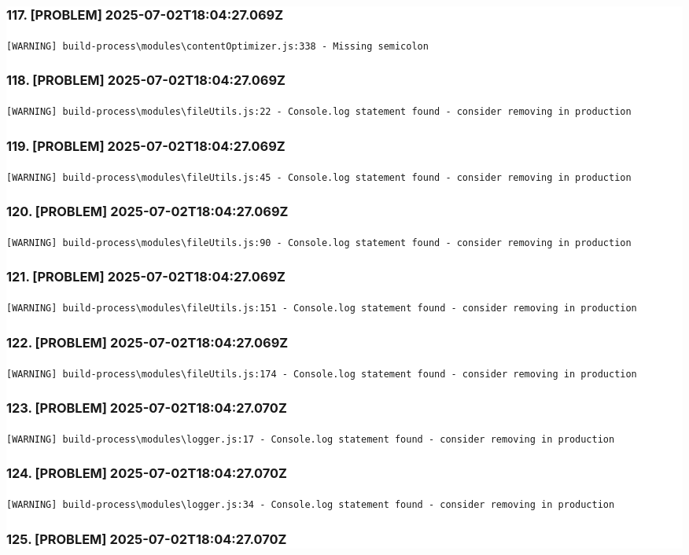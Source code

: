 ### 117. [PROBLEM] 2025-07-02T18:04:27.069Z

```
[WARNING] build-process\modules\contentOptimizer.js:338 - Missing semicolon
```

### 118. [PROBLEM] 2025-07-02T18:04:27.069Z

```
[WARNING] build-process\modules\fileUtils.js:22 - Console.log statement found - consider removing in production
```

### 119. [PROBLEM] 2025-07-02T18:04:27.069Z

```
[WARNING] build-process\modules\fileUtils.js:45 - Console.log statement found - consider removing in production
```

### 120. [PROBLEM] 2025-07-02T18:04:27.069Z

```
[WARNING] build-process\modules\fileUtils.js:90 - Console.log statement found - consider removing in production
```

### 121. [PROBLEM] 2025-07-02T18:04:27.069Z

```
[WARNING] build-process\modules\fileUtils.js:151 - Console.log statement found - consider removing in production
```

### 122. [PROBLEM] 2025-07-02T18:04:27.069Z

```
[WARNING] build-process\modules\fileUtils.js:174 - Console.log statement found - consider removing in production
```

### 123. [PROBLEM] 2025-07-02T18:04:27.070Z

```
[WARNING] build-process\modules\logger.js:17 - Console.log statement found - consider removing in production
```

### 124. [PROBLEM] 2025-07-02T18:04:27.070Z

```
[WARNING] build-process\modules\logger.js:34 - Console.log statement found - consider removing in production
```

### 125. [PROBLEM] 2025-07-02T18:04:27.070Z
